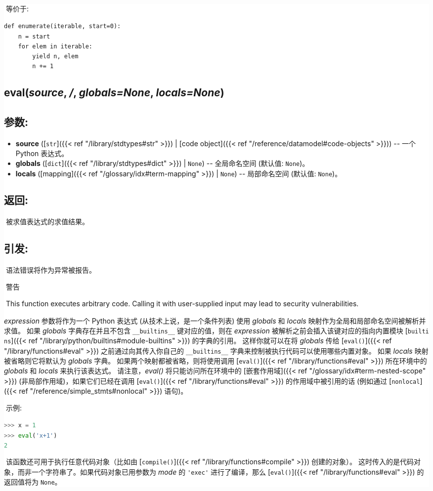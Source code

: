 ​	等价于:

```
def enumerate(iterable, start=0):
    n = start
    for elem in iterable:
        yield n, elem
        n += 1
```

## **eval**(*source*, */*, *globals=None*, *locals=None*)

## 参数:

- **source** ([`str`]({{< ref "/library/stdtypes#str" >}}) | [code object]({{< ref "/reference/datamodel#code-objects" >}})) -- 一个 Python 表达式。
- **globals** ([`dict`]({{< ref "/library/stdtypes#dict" >}}) | `None`) -- 全局命名空间 (默认值: `None`)。
- **locals** ([mapping]({{< ref "/glossary/idx#term-mapping" >}}) | `None`) -- 局部命名空间 (默认值: `None`)。

## 返回:

​	被求值表达式的求值结果。

## 引发:

​	语法错误将作为异常被报告。

​	警告

 

​	This function executes arbitrary code. Calling it with user-supplied input may lead to security vulnerabilities.

*expression* 参数将作为一个 Python 表达式 (从技术上说，是一个条件列表) 使用 *globals* 和 *locals* 映射作为全局和局部命名空间被解析并求值。 如果 *globals* 字典存在并且不包含 `__builtins__` 键对应的值，则在 *expression* 被解析之前会插入该键对应的指向内置模块 [`builtins`]({{< ref "/library/python/builtins#module-builtins" >}}) 的字典的引用。 这样你就可以在将 *globals* 传给 [`eval()`]({{< ref "/library/functions#eval" >}}) 之前通过向其传入你自己的 `__builtins__` 字典来控制被执行代码可以使用哪些内置对象。 如果 *locals* 映射被省略则它将默认为 *globals* 字典。 如果两个映射都被省略，则将使用调用 [`eval()`]({{< ref "/library/functions#eval" >}}) 所在环境中的 *globals* 和 *locals* 来执行该表达式。 请注意，*eval()* 将只能访问所在环境中的 [嵌套作用域]({{< ref "/glossary/idx#term-nested-scope" >}}) (非局部作用域)，如果它们已经在调用 [`eval()`]({{< ref "/library/functions#eval" >}}) 的作用域中被引用的话 (例如通过 [`nonlocal`]({{< ref "/reference/simple_stmts#nonlocal" >}}) 语句)。

​	示例:



``` python
>>> x = 1
>>> eval('x+1')
2
```

​	该函数还可用于执行任意代码对象（比如由 [`compile()`]({{< ref "/library/functions#compile" >}}) 创建的对象）。 这时传入的是代码对象，而非一个字符串了。如果代码对象已用参数为 *mode* 的 `'exec'` 进行了编译，那么 [`eval()`]({{< ref "/library/functions#eval" >}}) 的返回值将为 `None`。
